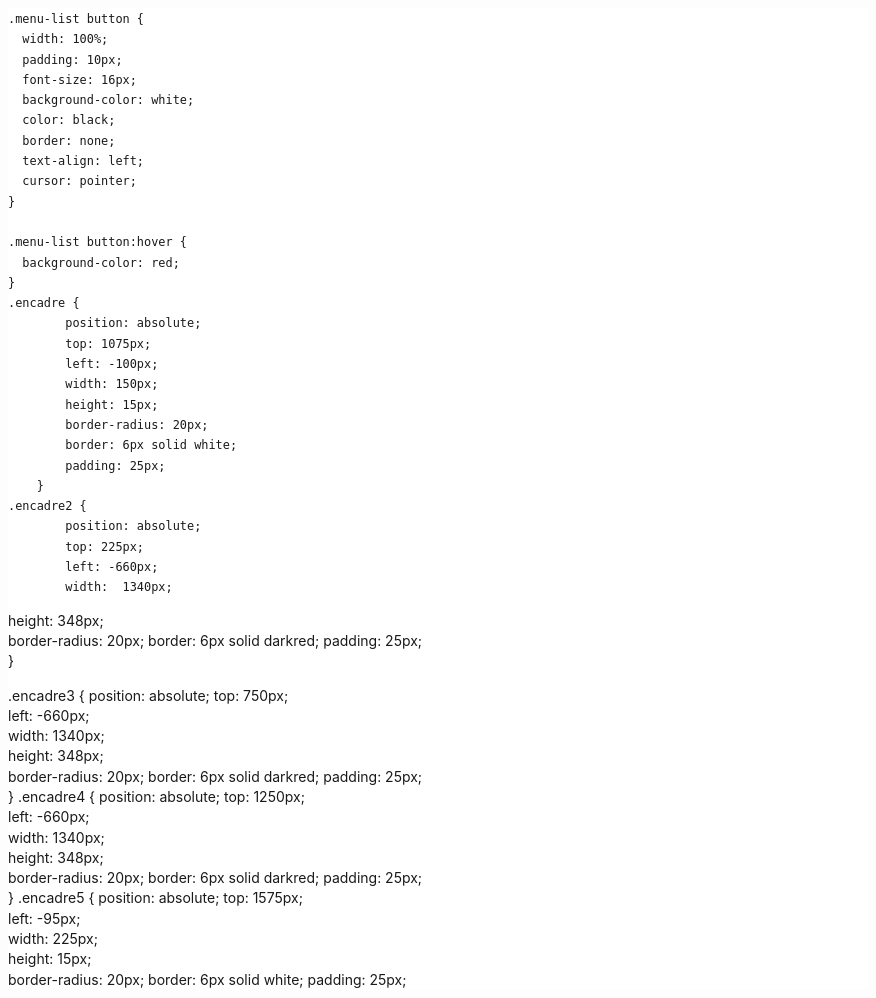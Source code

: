     .menu-list button {
      width: 100%;
      padding: 10px;
      font-size: 16px;
      background-color: white;
      color: black;
      border: none;
      text-align: left;
      cursor: pointer;
    }

    .menu-list button:hover {
      background-color: red;
    }
    .encadre {
            position: absolute; 
            top: 1075px;         
            left: -100px;         
            width: 150px;       
            height: 15px;      
            border-radius: 20px; 
            border: 6px solid white; 
            padding: 25px;      
        }
    .encadre2 {
            position: absolute; 
            top: 225px;         
            left: -660px;        
            width:  1340px;       
height: 348px;      
  border-radius: 20px; 
  border: 6px solid darkred; 
  padding: 25px;      
  }

  .encadre3 {
  position: absolute; 
  top: 750px;        
  left: -660px;         
  width:  1340px;       
  height: 348px;      
  border-radius: 20px; 
  border: 6px solid darkred; 
  padding: 25px;      
  }
  .encadre4 {
  position: absolute; 
  top: 1250px;         
  left: -660px;         
  width:  1340px;       
  height: 348px;      
  border-radius: 20px; 
  border: 6px solid darkred; 
  padding: 25px;      
  }
  .encadre5 {
  position: absolute; 
  top: 1575px;         
  left: -95px;         
  width:  225px;       
  height: 15px;      
   border-radius: 20px; 
   border: 6px solid white; 
padding: 25px;      